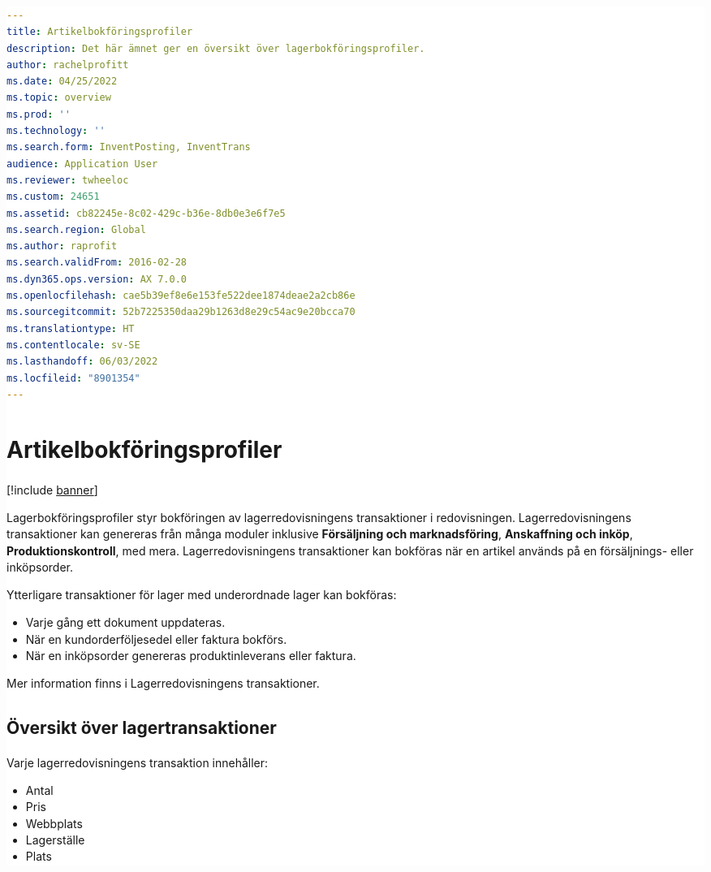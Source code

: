 ```yaml
---
title: Artikelbokföringsprofiler
description: Det här ämnet ger en översikt över lagerbokföringsprofiler.
author: rachelprofitt
ms.date: 04/25/2022
ms.topic: overview
ms.prod: ''
ms.technology: ''
ms.search.form: InventPosting, InventTrans
audience: Application User
ms.reviewer: twheeloc
ms.custom: 24651
ms.assetid: cb82245e-8c02-429c-b36e-8db0e3e6f7e5
ms.search.region: Global
ms.author: raprofit
ms.search.validFrom: 2016-02-28
ms.dyn365.ops.version: AX 7.0.0
ms.openlocfilehash: cae5b39ef8e6e153fe522dee1874deae2a2cb86e
ms.sourcegitcommit: 52b7225350daa29b1263d8e29c54ac9e20bcca70
ms.translationtype: HT
ms.contentlocale: sv-SE
ms.lasthandoff: 06/03/2022
ms.locfileid: "8901354"
---
```

# <a name="inventory-posting-profiles"></a>Artikelbokföringsprofiler

[!include [banner](../includes/banner.md)]

Lagerbokföringsprofiler styr bokföringen av lagerredovisningens transaktioner i redovisningen. Lagerredovisningens transaktioner kan genereras från många moduler inklusive **Försäljning och marknadsföring**, **Anskaffning och inköp**, **Produktionskontroll**, med mera. Lagerredovisningens transaktioner kan bokföras när en artikel används på en försäljnings- eller inköpsorder. 

Ytterligare transaktioner för lager med underordnade lager kan bokföras:
- Varje gång ett dokument uppdateras.
- När en kundorderföljesedel eller faktura bokförs.
- När en inköpsorder genereras produktinleverans eller faktura.

Mer information finns i Lagerredovisningens transaktioner.

## <a name="inventory-transaction-overview"></a>Översikt över lagertransaktioner

Varje lagerredovisningens transaktion innehåller:
 - Antal 
 - Pris 
 - Webbplats 
 - Lagerställe 
 - Plats 

